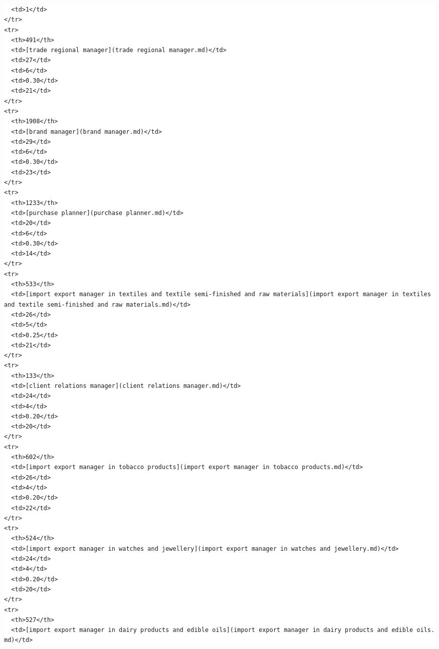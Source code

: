       <td>1</td>
    </tr>
    <tr>
      <th>491</th>
      <td>[trade regional manager](trade regional manager.md)</td>
      <td>27</td>
      <td>6</td>
      <td>0.30</td>
      <td>21</td>
    </tr>
    <tr>
      <th>1908</th>
      <td>[brand manager](brand manager.md)</td>
      <td>29</td>
      <td>6</td>
      <td>0.30</td>
      <td>23</td>
    </tr>
    <tr>
      <th>1233</th>
      <td>[purchase planner](purchase planner.md)</td>
      <td>20</td>
      <td>6</td>
      <td>0.30</td>
      <td>14</td>
    </tr>
    <tr>
      <th>533</th>
      <td>[import export manager in textiles and textile semi-finished and raw materials](import export manager in textiles and textile semi-finished and raw materials.md)</td>
      <td>26</td>
      <td>5</td>
      <td>0.25</td>
      <td>21</td>
    </tr>
    <tr>
      <th>133</th>
      <td>[client relations manager](client relations manager.md)</td>
      <td>24</td>
      <td>4</td>
      <td>0.20</td>
      <td>20</td>
    </tr>
    <tr>
      <th>602</th>
      <td>[import export manager in tobacco products](import export manager in tobacco products.md)</td>
      <td>26</td>
      <td>4</td>
      <td>0.20</td>
      <td>22</td>
    </tr>
    <tr>
      <th>524</th>
      <td>[import export manager in watches and jewellery](import export manager in watches and jewellery.md)</td>
      <td>24</td>
      <td>4</td>
      <td>0.20</td>
      <td>20</td>
    </tr>
    <tr>
      <th>527</th>
      <td>[import export manager in dairy products and edible oils](import export manager in dairy products and edible oils.md)</td>